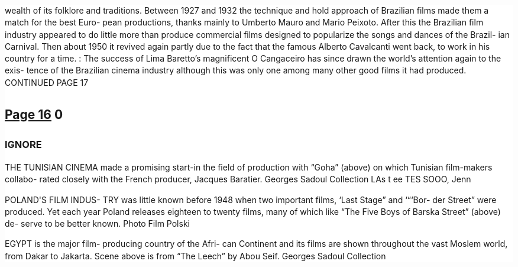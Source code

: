 wealth of its folklore and traditions. 
Between 1927 and 1932 the technique and hold approach 
of Brazilian films made them a match for the best Euro- 
pean productions, thanks mainly to Umberto Mauro and 
Mario Peixoto. After this the Brazilian film industry 
appeared to do little more than produce commercial films 
designed to popularize the songs and dances of the Brazil- 
ian Carnival. Then about 1950 it revived again partly 
due to the fact that the famous Alberto Cavalcanti went 
back, to work in his country for a time. : 
The success of Lima Baretto’s magnificent O Cangaceiro 
has since drawn the world’s attention again to the exis- 
tence of the Brazilian cinema industry although this was 
only one among many other good films it had produced. 
CONTINUED PAGE 17 

## [Page 16](https://demo.humlab.umu.se/courier/065221engo.pdf#page=16) 0

### IGNORE

  
   
   
   
THE TUNISIAN CINEMA 
made a promising start-in the 
field of production with 
“Goha” (above) on which 
Tunisian film-makers collabo- 
rated closely with the French 
producer, Jacques Baratier. 
Georges Sadoul Collection 
LAs t ee TES 
SOOO, 
Jenn 
  
  
  
POLAND'S FILM INDUS- 
TRY was little known before 
1948 when two important 
films, ‘Last Stage” and ‘“‘Bor- 
der Street” were produced. 
Yet each year Poland releases 
eighteen to twenty films, many 
of which like “The Five Boys 
of Barska Street” (above) de- 
serve to be better known. 
Photo Film Polski 
  
 
EGYPT is the major film- 
producing country of the Afri- 
can Continent and its films are 
shown throughout the vast 
Moslem world, from Dakar to 
Jakarta. Scene above is from 
“The Leech” by Abou Seif. 
Georges Sadoul Collection
